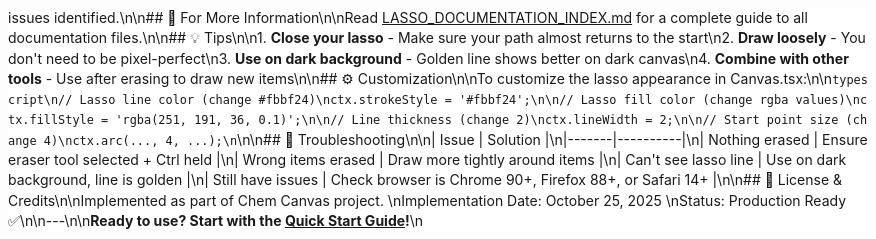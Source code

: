 issues identified.\n\n## 📖 For More Information\n\nRead [LASSO_DOCUMENTATION_INDEX.md](./LASSO_DOCUMENTATION_INDEX.md) for a complete guide to all documentation files.\n\n## 💡 Tips\n\n1. **Close your lasso** - Make sure your path almost returns to the start\n2. **Draw loosely** - You don't need to be pixel-perfect\n3. **Use on dark background** - Golden line shows better on dark canvas\n4. **Combine with other tools** - Use after erasing to draw new items\n\n## ⚙️ Customization\n\nTo customize the lasso appearance in Canvas.tsx:\n\n```typescript\n// Lasso line color (change #fbbf24)\nctx.strokeStyle = '#fbbf24';\n\n// Lasso fill color (change rgba values)\nctx.fillStyle = 'rgba(251, 191, 36, 0.1)';\n\n// Line thickness (change 2)\nctx.lineWidth = 2;\n\n// Start point size (change 4)\nctx.arc(..., 4, ...);\n```\n\n## 🐛 Troubleshooting\n\n| Issue | Solution |\n|-------|----------|\n| Nothing erased | Ensure eraser tool selected + Ctrl held |\n| Wrong items erased | Draw more tightly around items |\n| Can't see lasso line | Use on dark background, line is golden |\n| Still have issues | Check browser is Chrome 90+, Firefox 88+, or Safari 14+ |\n\n## 📝 License & Credits\n\nImplemented as part of Chem Canvas project.  \nImplementation Date: October 25, 2025  \nStatus: Production Ready ✅\n\n---\n\n**Ready to use? Start with the [Quick Start Guide](./LASSO_ERASER_QUICKSTART.md)!**\n